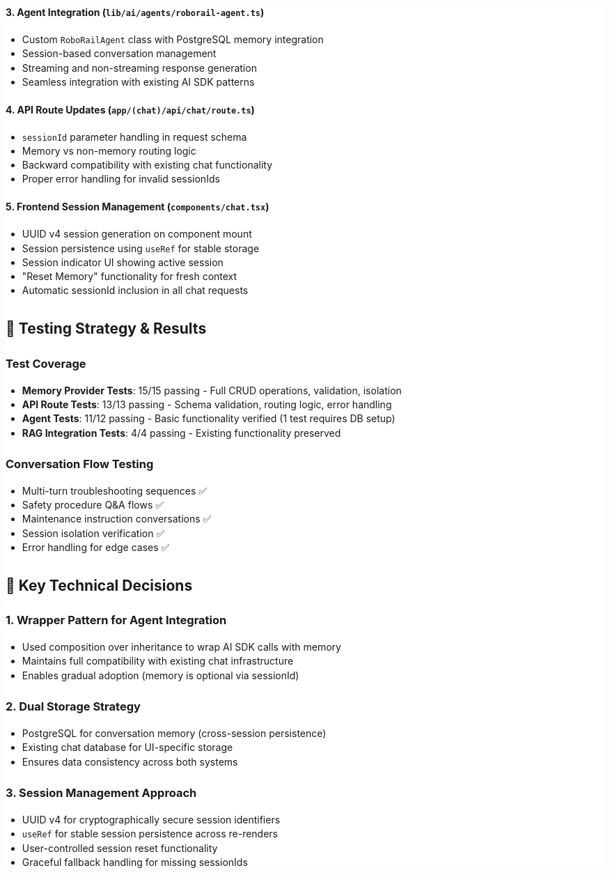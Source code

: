 #### 3. Agent Integration (`lib/ai/agents/roborail-agent.ts`)
- Custom `RoboRailAgent` class with PostgreSQL memory integration
- Session-based conversation management
- Streaming and non-streaming response generation
- Seamless integration with existing AI SDK patterns

#### 4. API Route Updates (`app/(chat)/api/chat/route.ts`)
- `sessionId` parameter handling in request schema
- Memory vs non-memory routing logic  
- Backward compatibility with existing chat functionality
- Proper error handling for invalid sessionIds

#### 5. Frontend Session Management (`components/chat.tsx`)
- UUID v4 session generation on component mount
- Session persistence using `useRef` for stable storage
- Session indicator UI showing active session
- "Reset Memory" functionality for fresh context
- Automatic sessionId inclusion in all chat requests

## 🧪 **Testing Strategy & Results**

### Test Coverage
- **Memory Provider Tests**: 15/15 passing - Full CRUD operations, validation, isolation
- **API Route Tests**: 13/13 passing - Schema validation, routing logic, error handling  
- **Agent Tests**: 11/12 passing - Basic functionality verified (1 test requires DB setup)
- **RAG Integration Tests**: 4/4 passing - Existing functionality preserved

### Conversation Flow Testing
- Multi-turn troubleshooting sequences ✅
- Safety procedure Q&A flows ✅  
- Maintenance instruction conversations ✅
- Session isolation verification ✅
- Error handling for edge cases ✅

## 🔧 **Key Technical Decisions**

### 1. Wrapper Pattern for Agent Integration
- Used composition over inheritance to wrap AI SDK calls with memory
- Maintains full compatibility with existing chat infrastructure
- Enables gradual adoption (memory is optional via sessionId)

### 2. Dual Storage Strategy  
- PostgreSQL for conversation memory (cross-session persistence)
- Existing chat database for UI-specific storage
- Ensures data consistency across both systems

### 3. Session Management Approach
- UUID v4 for cryptographically secure session identifiers
- `useRef` for stable session persistence across re-renders
- User-controlled session reset functionality
- Graceful fallback handling for missing sessionIds

